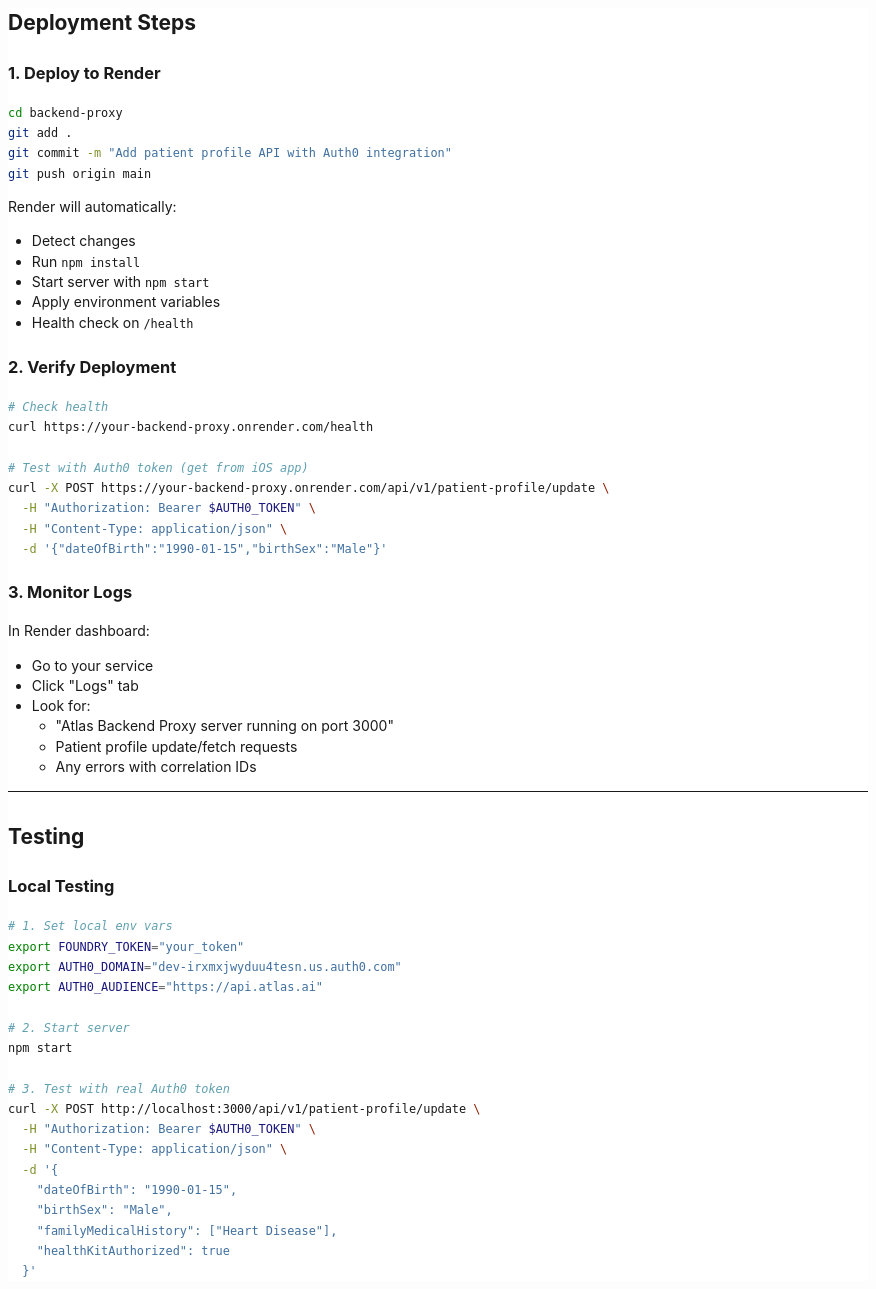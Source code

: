 
## Deployment Steps

### 1. Deploy to Render
```bash
cd backend-proxy
git add .
git commit -m "Add patient profile API with Auth0 integration"
git push origin main
```

Render will automatically:
- Detect changes
- Run `npm install`
- Start server with `npm start`
- Apply environment variables
- Health check on `/health`

### 2. Verify Deployment
```bash
# Check health
curl https://your-backend-proxy.onrender.com/health

# Test with Auth0 token (get from iOS app)
curl -X POST https://your-backend-proxy.onrender.com/api/v1/patient-profile/update \
  -H "Authorization: Bearer $AUTH0_TOKEN" \
  -H "Content-Type: application/json" \
  -d '{"dateOfBirth":"1990-01-15","birthSex":"Male"}'
```

### 3. Monitor Logs
In Render dashboard:
- Go to your service
- Click "Logs" tab
- Look for:
  - "Atlas Backend Proxy server running on port 3000"
  - Patient profile update/fetch requests
  - Any errors with correlation IDs

---

## Testing

### Local Testing
```bash
# 1. Set local env vars
export FOUNDRY_TOKEN="your_token"
export AUTH0_DOMAIN="dev-irxmxjwyduu4tesn.us.auth0.com"
export AUTH0_AUDIENCE="https://api.atlas.ai"

# 2. Start server
npm start

# 3. Test with real Auth0 token
curl -X POST http://localhost:3000/api/v1/patient-profile/update \
  -H "Authorization: Bearer $AUTH0_TOKEN" \
  -H "Content-Type: application/json" \
  -d '{
    "dateOfBirth": "1990-01-15",
    "birthSex": "Male",
    "familyMedicalHistory": ["Heart Disease"],
    "healthKitAuthorized": true
  }'
```